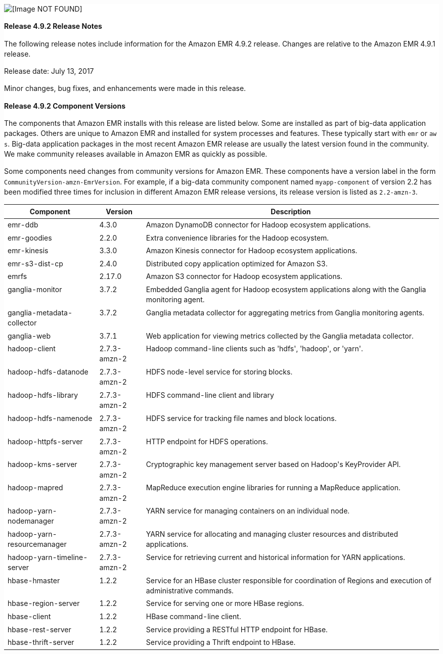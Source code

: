 ![\[Image NOT FOUND\]](http://docs.aws.amazon.com/emr/latest/ReleaseGuide/images/emr-4.9.2.png)

**Release 4\.9\.2 Release Notes**

The following release notes include information for the Amazon EMR 4\.9\.2 release\. Changes are relative to the Amazon EMR 4\.9\.1 release\.

Release date: July 13, 2017

Minor changes, bug fixes, and enhancements were made in this release\.

**Release 4\.9\.2 Component Versions**

The components that Amazon EMR installs with this release are listed below\. Some are installed as part of big\-data application packages\. Others are unique to Amazon EMR and installed for system processes and features\. These typically start with `emr` or `aws`\. Big\-data application packages in the most recent Amazon EMR release are usually the latest version found in the community\. We make community releases available in Amazon EMR as quickly as possible\.

Some components need changes from community versions for Amazon EMR\. These components have a version label in the form `CommunityVersion-amzn-EmrVersion`\. For example, if a big\-data community component named `myapp-component` of version 2\.2 has been modified three times for inclusion in different Amazon EMR release versions, its release version is listed as `2.2-amzn-3`\.


| Component | Version | Description | 
| --- | --- | --- | 
| emr\-ddb | 4\.3\.0 | Amazon DynamoDB connector for Hadoop ecosystem applications\. | 
| emr\-goodies | 2\.2\.0 | Extra convenience libraries for the Hadoop ecosystem\. | 
| emr\-kinesis | 3\.3\.0 | Amazon Kinesis connector for Hadoop ecosystem applications\. | 
| emr\-s3\-dist\-cp | 2\.4\.0 | Distributed copy application optimized for Amazon S3\. | 
| emrfs | 2\.17\.0 | Amazon S3 connector for Hadoop ecosystem applications\. | 
| ganglia\-monitor | 3\.7\.2 | Embedded Ganglia agent for Hadoop ecosystem applications along with the Ganglia monitoring agent\. | 
| ganglia\-metadata\-collector | 3\.7\.2 | Ganglia metadata collector for aggregating metrics from Ganglia monitoring agents\. | 
| ganglia\-web | 3\.7\.1 | Web application for viewing metrics collected by the Ganglia metadata collector\. | 
| hadoop\-client | 2\.7\.3\-amzn\-2 | Hadoop command\-line clients such as 'hdfs', 'hadoop', or 'yarn'\. | 
| hadoop\-hdfs\-datanode | 2\.7\.3\-amzn\-2 | HDFS node\-level service for storing blocks\. | 
| hadoop\-hdfs\-library | 2\.7\.3\-amzn\-2 | HDFS command\-line client and library | 
| hadoop\-hdfs\-namenode | 2\.7\.3\-amzn\-2 | HDFS service for tracking file names and block locations\. | 
| hadoop\-httpfs\-server | 2\.7\.3\-amzn\-2 | HTTP endpoint for HDFS operations\. | 
| hadoop\-kms\-server | 2\.7\.3\-amzn\-2 | Cryptographic key management server based on Hadoop's KeyProvider API\. | 
| hadoop\-mapred | 2\.7\.3\-amzn\-2 | MapReduce execution engine libraries for running a MapReduce application\. | 
| hadoop\-yarn\-nodemanager | 2\.7\.3\-amzn\-2 | YARN service for managing containers on an individual node\. | 
| hadoop\-yarn\-resourcemanager | 2\.7\.3\-amzn\-2 | YARN service for allocating and managing cluster resources and distributed applications\. | 
| hadoop\-yarn\-timeline\-server | 2\.7\.3\-amzn\-2 | Service for retrieving current and historical information for YARN applications\. | 
| hbase\-hmaster | 1\.2\.2 | Service for an HBase cluster responsible for coordination of Regions and execution of administrative commands\. | 
| hbase\-region\-server | 1\.2\.2 | Service for serving one or more HBase regions\. | 
| hbase\-client | 1\.2\.2 | HBase command\-line client\. | 
| hbase\-rest\-server | 1\.2\.2 | Service providing a RESTful HTTP endpoint for HBase\. | 
| hbase\-thrift\-server | 1\.2\.2 | Service providing a Thrift endpoint to HBase\. | 